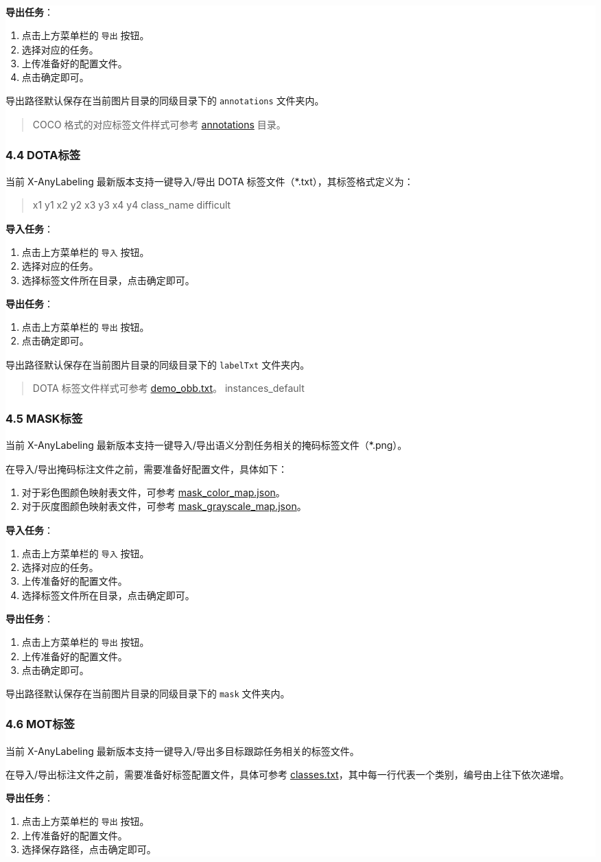 **导出任务**：
1. 点击上方菜单栏的 `导出` 按钮。
2. 选择对应的任务。
3. 上传准备好的配置文件。
4. 点击确定即可。

导出路径默认保存在当前图片目录的同级目录下的 `annotations` 文件夹内。

> COCO 格式的对应标签文件样式可参考 [annotations](../../assets/annotations) 目录。

### 4.4 DOTA标签

当前 X-AnyLabeling 最新版本支持一键导入/导出 DOTA 标签文件（*.txt），其标签格式定义为：

> x1 y1 x2 y2 x3 y3 x4 y4 class_name difficult

**导入任务**：
1. 点击上方菜单栏的 `导入` 按钮。
2. 选择对应的任务。
3. 选择标签文件所在目录，点击确定即可。

**导出任务**：
1. 点击上方菜单栏的 `导出` 按钮。
2. 点击确定即可。

导出路径默认保存在当前图片目录的同级目录下的 `labelTxt` 文件夹内。

> DOTA 标签文件样式可参考 [demo_obb.txt](../../assets/labelTxt/demo_obb.txt)。
instances_default
### 4.5 MASK标签

当前 X-AnyLabeling 最新版本支持一键导入/导出语义分割任务相关的掩码标签文件（*.png）。

在导入/导出掩码标注文件之前，需要准备好配置文件，具体如下：

1. 对于彩色图颜色映射表文件，可参考 [mask_color_map.json](../../assets/mask_color_map.json)。
2. 对于灰度图颜色映射表文件，可参考 [mask_grayscale_map.json](../../assets/mask_grayscale_map.json)。

**导入任务**：
1. 点击上方菜单栏的 `导入` 按钮。
2. 选择对应的任务。
3. 上传准备好的配置文件。
4. 选择标签文件所在目录，点击确定即可。

**导出任务**：
1. 点击上方菜单栏的 `导出` 按钮。
2. 上传准备好的配置文件。
3. 点击确定即可。

导出路径默认保存在当前图片目录的同级目录下的 `mask` 文件夹内。

### 4.6 MOT标签

当前 X-AnyLabeling 最新版本支持一键导入/导出多目标跟踪任务相关的标签文件。

在导入/导出标注文件之前，需要准备好标签配置文件，具体可参考 [classes.txt](../../assets/classes.txt)，其中每一行代表一个类别，编号由上往下依次递增。

**导出任务**：
1. 点击上方菜单栏的 `导出` 按钮。
2. 上传准备好的配置文件。
3. 选择保存路径，点击确定即可。

